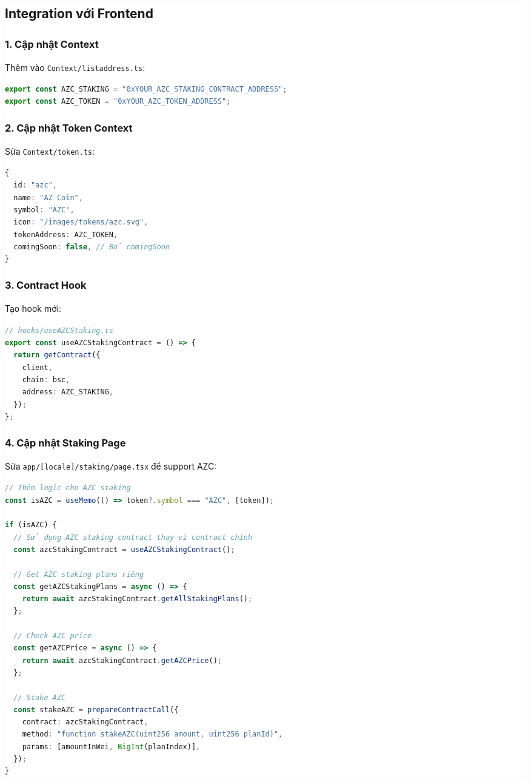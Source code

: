 ## Integration với Frontend

### 1. Cập nhật Context
Thêm vào `Context/listaddress.ts`:
```typescript
export const AZC_STAKING = "0xYOUR_AZC_STAKING_CONTRACT_ADDRESS";
export const AZC_TOKEN = "0xYOUR_AZC_TOKEN_ADDRESS";
```

### 2. Cập nhật Token Context
Sửa `Context/token.ts`:
```typescript
{
  id: "azc",
  name: "AZ Coin",
  symbol: "AZC",
  icon: "/images/tokens/azc.svg",
  tokenAddress: AZC_TOKEN,
  comingSoon: false, // Bỏ comingSoon
}
```

### 3. Contract Hook
Tạo hook mới:
```typescript
// hooks/useAZCStaking.ts
export const useAZCStakingContract = () => {
  return getContract({
    client,
    chain: bsc,
    address: AZC_STAKING,
  });
};
```

### 4. Cập nhật Staking Page
Sửa `app/[locale]/staking/page.tsx` để support AZC:
```typescript
// Thêm logic cho AZC staking
const isAZC = useMemo(() => token?.symbol === "AZC", [token]);

if (isAZC) {
  // Sử dụng AZC staking contract thay vì contract chính
  const azcStakingContract = useAZCStakingContract();
  
  // Get AZC staking plans riêng
  const getAZCStakingPlans = async () => {
    return await azcStakingContract.getAllStakingPlans();
  };
  
  // Check AZC price
  const getAZCPrice = async () => {
    return await azcStakingContract.getAZCPrice();
  };
  
  // Stake AZC
  const stakeAZC = prepareContractCall({
    contract: azcStakingContract,
    method: "function stakeAZC(uint256 amount, uint256 planId)",
    params: [amountInWei, BigInt(planIndex)],
  });
}
```